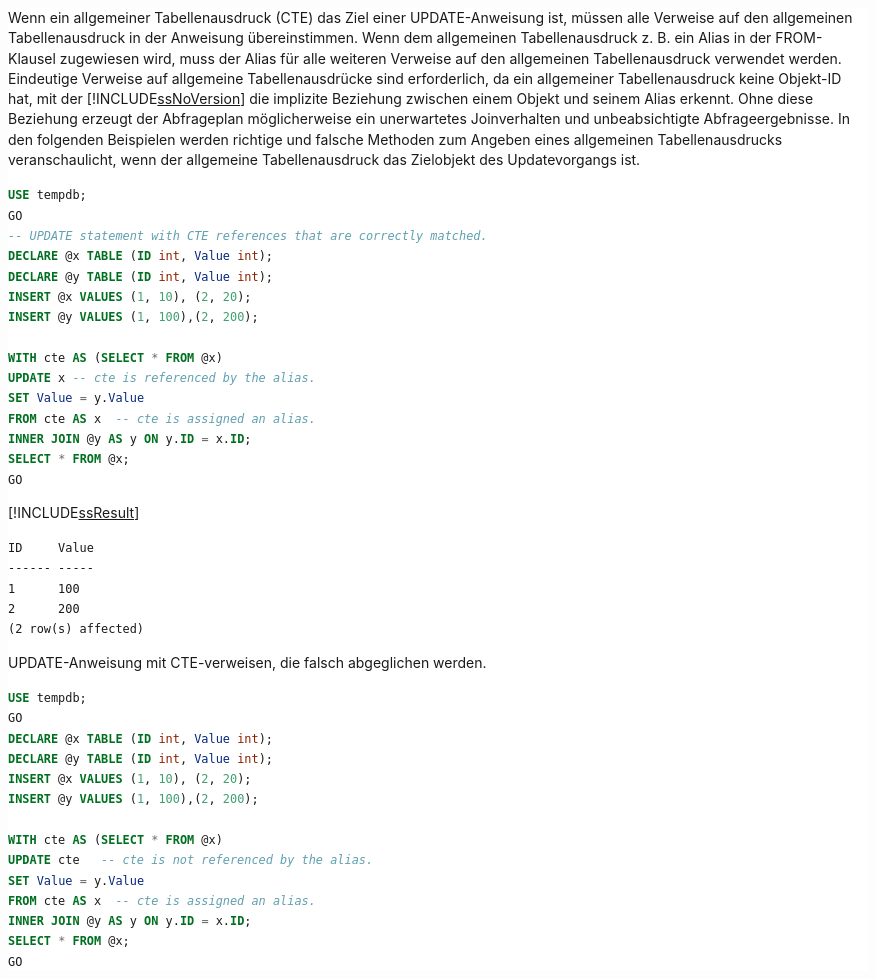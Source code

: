  Wenn ein allgemeiner Tabellenausdruck (CTE) das Ziel einer UPDATE-Anweisung ist, müssen alle Verweise auf den allgemeinen Tabellenausdruck in der Anweisung übereinstimmen. Wenn dem allgemeinen Tabellenausdruck z. B. ein Alias in der FROM-Klausel zugewiesen wird, muss der Alias für alle weiteren Verweise auf den allgemeinen Tabellenausdruck verwendet werden. Eindeutige Verweise auf allgemeine Tabellenausdrücke sind erforderlich, da ein allgemeiner Tabellenausdruck keine Objekt-ID hat, mit der [!INCLUDE[ssNoVersion](../../includes/ssnoversion-md.md)] die implizite Beziehung zwischen einem Objekt und seinem Alias erkennt. Ohne diese Beziehung erzeugt der Abfrageplan möglicherweise ein unerwartetes Joinverhalten und unbeabsichtigte Abfrageergebnisse. In den folgenden Beispielen werden richtige und falsche Methoden zum Angeben eines allgemeinen Tabellenausdrucks veranschaulicht, wenn der allgemeine Tabellenausdruck das Zielobjekt des Updatevorgangs ist.  
  
```sql  
USE tempdb;  
GO  
-- UPDATE statement with CTE references that are correctly matched.  
DECLARE @x TABLE (ID int, Value int);  
DECLARE @y TABLE (ID int, Value int);  
INSERT @x VALUES (1, 10), (2, 20);  
INSERT @y VALUES (1, 100),(2, 200);  
  
WITH cte AS (SELECT * FROM @x)  
UPDATE x -- cte is referenced by the alias.  
SET Value = y.Value  
FROM cte AS x  -- cte is assigned an alias.  
INNER JOIN @y AS y ON y.ID = x.ID;  
SELECT * FROM @x;  
GO  
```  
  
 [!INCLUDE[ssResult](../../includes/ssresult-md.md)]  
  
 ```  
 ID     Value  
 ------ -----  
 1      100  
 2      200  
 (2 row(s) affected)  
```  

UPDATE-Anweisung mit CTE-verweisen, die falsch abgeglichen werden.  
```sql  
USE tempdb;  
GO  
DECLARE @x TABLE (ID int, Value int);  
DECLARE @y TABLE (ID int, Value int);  
INSERT @x VALUES (1, 10), (2, 20);  
INSERT @y VALUES (1, 100),(2, 200);  
  
WITH cte AS (SELECT * FROM @x)  
UPDATE cte   -- cte is not referenced by the alias.  
SET Value = y.Value  
FROM cte AS x  -- cte is assigned an alias.  
INNER JOIN @y AS y ON y.ID = x.ID;   
SELECT * FROM @x;   
GO  
```  
  